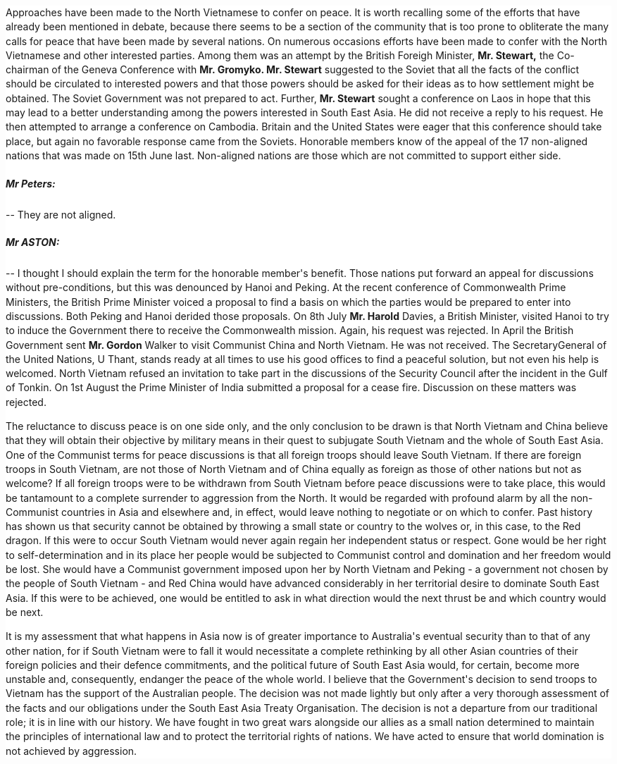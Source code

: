 Approaches have been made to the North Vietnamese to confer on peace. It is worth recalling some of the efforts that have already been mentioned in debate, because there seems to be a section of the community that is too prone to obliterate the many calls for peace that have been made by several nations. On numerous occasions efforts have been made to confer with the North Vietnamese and other interested parties. Among them was an attempt by the British Foreigh Minister,  **Mr. Stewart,**  the Co-chairman of the Geneva Conference with  **Mr. Gromyko. Mr. Stewart**  suggested to the Soviet that all the facts of the conflict should be circulated to interested powers and that those powers should be asked for their ideas as to how settlement might be obtained. The Soviet Government was not prepared to act. Further,  **Mr. Stewart**  sought a conference on Laos in hope that this may lead to a better understanding among the powers interested in South East Asia. He did not receive a reply to his request. He then attempted to arrange a conference on Cambodia. Britain and the United States were eager that this conference should take place, but again no favorable response came from the Soviets. Honorable members know of the appeal of the 17 non-aligned nations that was made on 15th June last. Non-aligned nations are those which are not committed to support either side. 

##### Mr Peters:

-- They are not aligned. 

##### Mr ASTON:

-- I thought I should explain the term for the honorable member's benefit. Those nations put forward an appeal for discussions without pre-conditions, but this was denounced by Hanoi and Peking. At the recent conference of Commonwealth Prime Ministers, the British Prime Minister voiced a proposal to find a basis on which the parties would be prepared to enter into discussions. Both Peking and Hanoi derided those proposals. On 8th July  **Mr. Harold**  Davies, a British Minister, visited Hanoi to try to induce the Government there to receive the Commonwealth mission. Again, his request was rejected. In April the British Government sent  **Mr. Gordon**  Walker to visit Communist China and North Vietnam. He was not received. The SecretaryGeneral of the United Nations, U Thant, stands ready at all times to use his good offices to find a peaceful solution, but not even his help is welcomed. North Vietnam refused an invitation to take part in the discussions of the Security Council after the incident in the Gulf of Tonkin. On 1st August the Prime Minister of India submitted a proposal for a cease fire. Discussion on these matters was rejected. 

The reluctance to discuss peace is on one side only, and the only conclusion to be drawn is that North Vietnam and China believe that they will obtain their objective by military means in their quest to subjugate South Vietnam and the whole of South East Asia. One of the Communist terms for peace discussions is that all foreign troops should leave South Vietnam. If there are foreign troops in South Vietnam, are not those of North Vietnam and of China equally as foreign as those of other nations but not as welcome? If all foreign troops were to be withdrawn from South Vietnam before peace discussions were to take place, this would be tantamount to a complete surrender to aggression from the North. It would be regarded with profound alarm by all the non-Communist countries in Asia and elsewhere and, in effect, would leave nothing to negotiate or on which to confer. Past history has shown us that security cannot be obtained by throwing a small state or country to the wolves or, in this case, to the Red dragon. If this were to occur South Vietnam would never again regain her independent status or respect. Gone would be her right to self-determination and in its place her people would be subjected to Communist control and domination and her freedom would be lost. She would have a Communist government imposed upon her by North Vietnam and Peking - a government not chosen by the people of South Vietnam - and Red China would have advanced considerably in her territorial desire to dominate South East Asia. If this were to be achieved, one would be entitled to ask in what direction would the next thrust be and which country would be next. 

It is my assessment that what happens in Asia now is of greater importance to Australia's eventual security than to that of any other nation, for if South Vietnam were to fall it would necessitate a complete rethinking by all other Asian countries of their foreign policies and their defence commitments, and the political future of South East Asia would, for certain, become more unstable and, consequently, endanger the peace of the whole world. I believe that the Government's decision to send troops to Vietnam has the support of the Australian people. The decision was not made lightly but only after a very thorough assessment of the facts and our obligations under the South East Asia Treaty Organisation. The decision is not a departure from our traditional role; it is in line with our history. We have fought in two great wars alongside our allies as a small nation determined to maintain the principles of international law and to protect the territorial rights of nations. We have acted to ensure that world domination is not achieved by aggression. 
